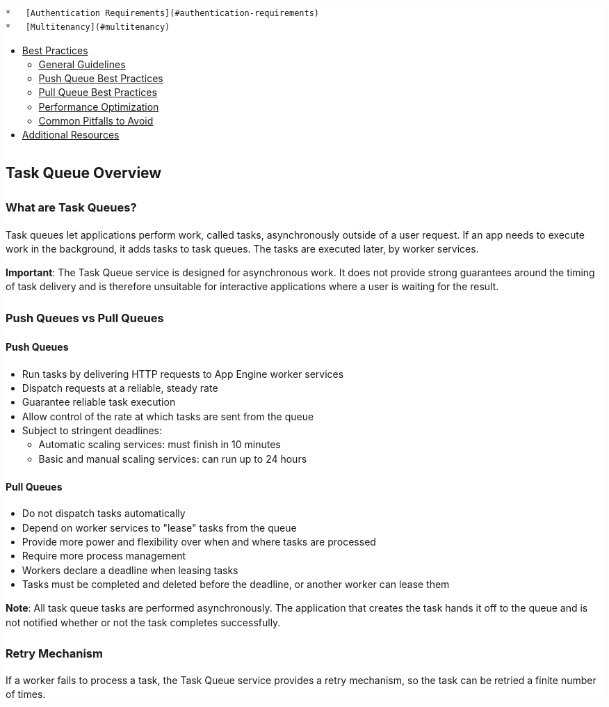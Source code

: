     *   [Authentication Requirements](#authentication-requirements)
    *   [Multitenancy](#multitenancy)
*   [Best Practices](#best-practices)
    *   [General Guidelines](#general-guidelines)
    *   [Push Queue Best Practices](#push-queue-best-practices)
    *   [Pull Queue Best Practices](#pull-queue-best-practices)
    *   [Performance Optimization](#performance-optimization)
    *   [Common Pitfalls to Avoid](#common-pitfalls-to-avoid)
*   [Additional Resources](#additional-resources)

## Task Queue Overview

### What are Task Queues?

Task queues let applications perform work, called tasks, asynchronously outside
of a user request. If an app needs to execute work in the background, it adds
tasks to task queues. The tasks are executed later, by worker services.

**Important**: The Task Queue service is designed for asynchronous work. It does
not provide strong guarantees around the timing of task delivery and is
therefore unsuitable for interactive applications where a user is waiting for
the result.

### Push Queues vs Pull Queues

#### Push Queues

-   Run tasks by delivering HTTP requests to App Engine worker services
-   Dispatch requests at a reliable, steady rate
-   Guarantee reliable task execution
-   Allow control of the rate at which tasks are sent from the queue
-   Subject to stringent deadlines:
    -   Automatic scaling services: must finish in 10 minutes
    -   Basic and manual scaling services: can run up to 24 hours

#### Pull Queues

-   Do not dispatch tasks automatically
-   Depend on worker services to "lease" tasks from the queue
-   Provide more power and flexibility over when and where tasks are processed
-   Require more process management
-   Workers declare a deadline when leasing tasks
-   Tasks must be completed and deleted before the deadline, or another worker
    can lease them

**Note**: All task queue tasks are performed asynchronously. The application
that creates the task hands it off to the queue and is not notified whether or
not the task completes successfully.

### Retry Mechanism

If a worker fails to process a task, the Task Queue service provides a retry
mechanism, so the task can be retried a finite number of times.
